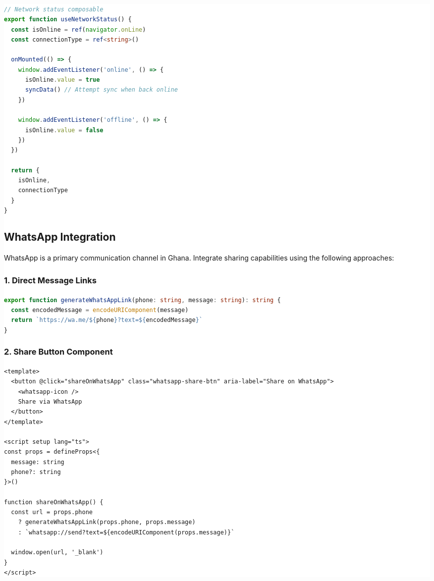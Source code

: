 ```typescript
// Network status composable
export function useNetworkStatus() {
  const isOnline = ref(navigator.onLine)
  const connectionType = ref<string>()

  onMounted(() => {
    window.addEventListener('online', () => {
      isOnline.value = true
      syncData() // Attempt sync when back online
    })

    window.addEventListener('offline', () => {
      isOnline.value = false
    })
  })

  return {
    isOnline,
    connectionType
  }
}
```

## WhatsApp Integration

WhatsApp is a primary communication channel in Ghana. Integrate sharing capabilities using the following approaches:

### 1. **Direct Message Links**

```typescript
export function generateWhatsAppLink(phone: string, message: string): string {
  const encodedMessage = encodeURIComponent(message)
  return `https://wa.me/${phone}?text=${encodedMessage}`
}
```

### 2. **Share Button Component**

```vue
<template>
  <button @click="shareOnWhatsApp" class="whatsapp-share-btn" aria-label="Share on WhatsApp">
    <whatsapp-icon />
    Share via WhatsApp
  </button>
</template>

<script setup lang="ts">
const props = defineProps<{
  message: string
  phone?: string
}>()

function shareOnWhatsApp() {
  const url = props.phone
    ? generateWhatsAppLink(props.phone, props.message)
    : `whatsapp://send?text=${encodeURIComponent(props.message)}`

  window.open(url, '_blank')
}
</script>
```

